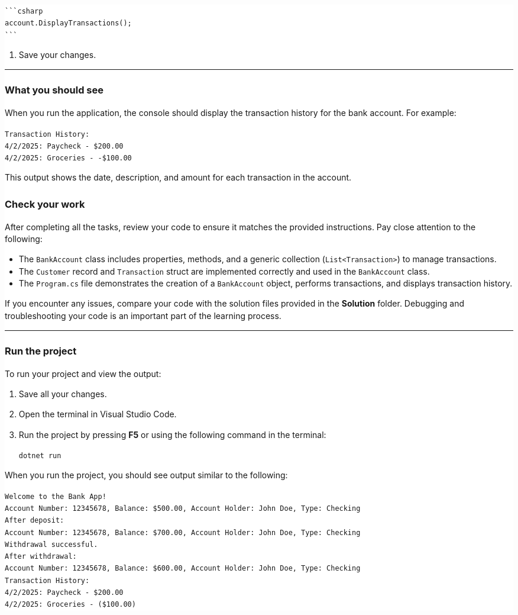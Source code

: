     ```csharp
    account.DisplayTransactions();
    ```

1. Save your changes.

---

### What you should see

When you run the application, the console should display the transaction history for the bank account. For example:

```
Transaction History:
4/2/2025: Paycheck - $200.00
4/2/2025: Groceries - -$100.00
```

This output shows the date, description, and amount for each transaction in the account.

### Check your work

After completing all the tasks, review your code to ensure it matches the provided instructions. Pay close attention to the following:

- The `BankAccount` class includes properties, methods, and a generic collection (`List<Transaction>`) to manage transactions.
- The `Customer` record and `Transaction` struct are implemented correctly and used in the `BankAccount` class.
- The `Program.cs` file demonstrates the creation of a `BankAccount` object, performs transactions, and displays transaction history.

If you encounter any issues, compare your code with the solution files provided in the **Solution** folder. Debugging and troubleshooting your code is an important part of the learning process.

---

### Run the project

To run your project and view the output:

1. Save all your changes.
2. Open the terminal in Visual Studio Code.
3. Run the project by pressing **F5** or using the following command in the terminal:

   ```bash
   dotnet run
   ```

When you run the project, you should see output similar to the following:

```plaintext
Welcome to the Bank App!
Account Number: 12345678, Balance: $500.00, Account Holder: John Doe, Type: Checking
After deposit:
Account Number: 12345678, Balance: $700.00, Account Holder: John Doe, Type: Checking
Withdrawal successful.
After withdrawal:
Account Number: 12345678, Balance: $600.00, Account Holder: John Doe, Type: Checking
Transaction History:
4/2/2025: Paycheck - $200.00
4/2/2025: Groceries - ($100.00)
```
